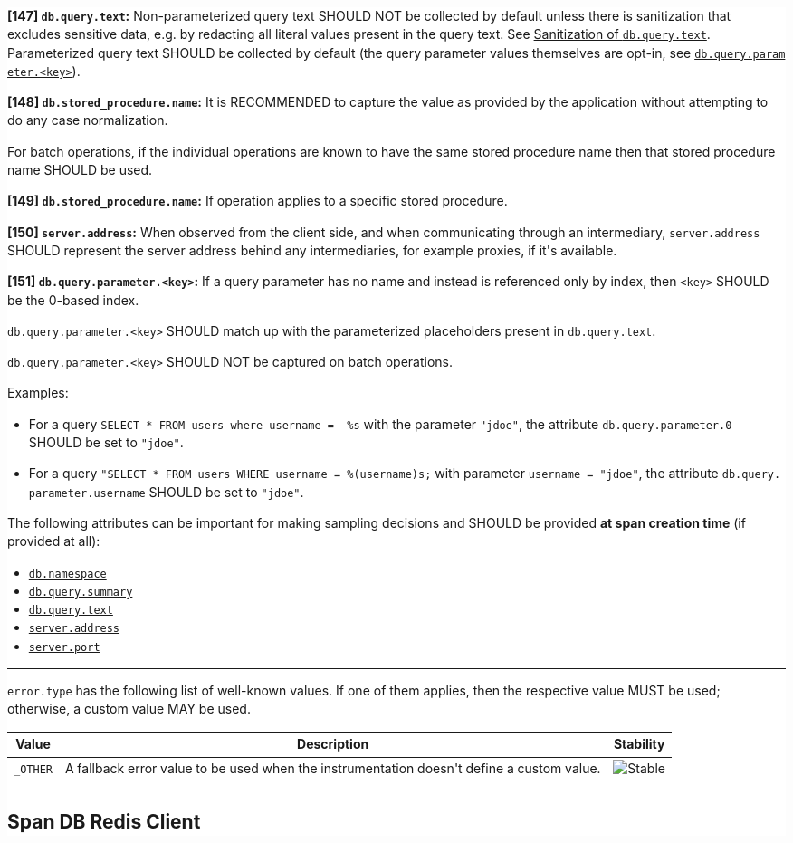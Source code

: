 **[147] `db.query.text`:** Non-parameterized query text SHOULD NOT be collected by default unless there is sanitization that excludes sensitive data, e.g. by redacting all literal values present in the query text. See [Sanitization of `db.query.text`](/docs/database/database-spans.md#sanitization-of-dbquerytext).
Parameterized query text SHOULD be collected by default (the query parameter values themselves are opt-in, see [`db.query.parameter.<key>`](/docs/registry/attributes/db.md)).

**[148] `db.stored_procedure.name`:** It is RECOMMENDED to capture the value as provided by the application
without attempting to do any case normalization.

For batch operations, if the individual operations are known to have the same
stored procedure name then that stored procedure name SHOULD be used.

**[149] `db.stored_procedure.name`:** If operation applies to a specific stored procedure.

**[150] `server.address`:** When observed from the client side, and when communicating through an intermediary, `server.address` SHOULD represent the server address behind any intermediaries, for example proxies, if it's available.

**[151] `db.query.parameter.<key>`:** If a query parameter has no name and instead is referenced only by index,
then `<key>` SHOULD be the 0-based index.

`db.query.parameter.<key>` SHOULD match
up with the parameterized placeholders present in `db.query.text`.

`db.query.parameter.<key>` SHOULD NOT be captured on batch operations.

Examples:

- For a query `SELECT * FROM users where username =  %s` with the parameter `"jdoe"`,
  the attribute `db.query.parameter.0` SHOULD be set to `"jdoe"`.

- For a query `"SELECT * FROM users WHERE username = %(username)s;` with parameter
  `username = "jdoe"`, the attribute `db.query.parameter.username` SHOULD be set to `"jdoe"`.

The following attributes can be important for making sampling decisions
and SHOULD be provided **at span creation time** (if provided at all):

* [`db.namespace`](/docs/registry/attributes/db.md)
* [`db.query.summary`](/docs/registry/attributes/db.md)
* [`db.query.text`](/docs/registry/attributes/db.md)
* [`server.address`](/docs/registry/attributes/server.md)
* [`server.port`](/docs/registry/attributes/server.md)

---

`error.type` has the following list of well-known values. If one of them applies, then the respective value MUST be used; otherwise, a custom value MAY be used.

| Value  | Description | Stability |
|---|---|---|
| `_OTHER` | A fallback error value to be used when the instrumentation doesn't define a custom value. | ![Stable](https://img.shields.io/badge/-stable-lightgreen) |


## Span DB Redis Client
